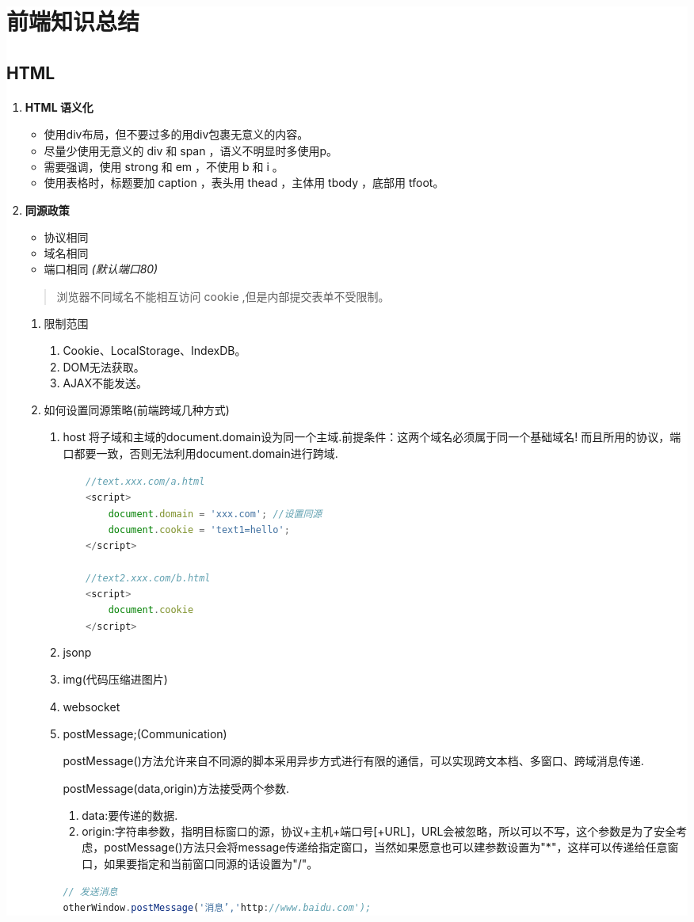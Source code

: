 # 前端知识总结

## HTML

1. __HTML 语义化__
    - 使用div布局，但不要过多的用div包裹无意义的内容。
    - 尽量少使用无意义的 div 和 span ，语义不明显时多使用p。
    - 需要强调，使用 strong 和 em ，不使用 b 和 i 。
    - 使用表格时，标题要加 caption ，表头用 thead ，主体用 tbody ，底部用 tfoot。

2. __同源政策__
    - 协议相同
    - 域名相同
    - 端口相同  *(默认端口80)*
    >浏览器不同域名不能相互访问 cookie ,但是内部提交表单不受限制。

    1. 限制范围
        1. Cookie、LocalStorage、IndexDB。
        2. DOM无法获取。
        3. AJAX不能发送。

    2. 如何设置同源策略(前端跨域几种方式)
        1. host
            将子域和主域的document.domain设为同一个主域.前提条件：这两个域名必须属于同一个基础域名! 而且所用的协议，端口都要一致，否则无法利用document.domain进行跨域.

            ``` javascript
                //text.xxx.com/a.html
                <script>
                    document.domain = 'xxx.com'; //设置同源
                    document.cookie = 'text1=hello';
                </script>

                //text2.xxx.com/b.html
                <script>
                    document.cookie
                </script>
             ```

        2. jsonp

        3. img(代码压缩进图片)

        4. websocket

        5. postMessage;(Communication)

            postMessage()方法允许来自不同源的脚本采用异步方式进行有限的通信，可以实现跨文本档、多窗口、跨域消息传递.

            postMessage(data,origin)方法接受两个参数.

            1. data:要传递的数据.
            2. origin:字符串参数，指明目标窗口的源，协议+主机+端口号[+URL]，URL会被忽略，所以可以不写，这个参数是为了安全考虑，postMessage()方法只会将message传递给指定窗口，当然如果愿意也可以建参数设置为"*"，这样可以传递给任意窗口，如果要指定和当前窗口同源的话设置为"/"。

            ``` javascript
            // 发送消息
            otherWindow.postMessage('消息’,'http://www.baidu.com');
